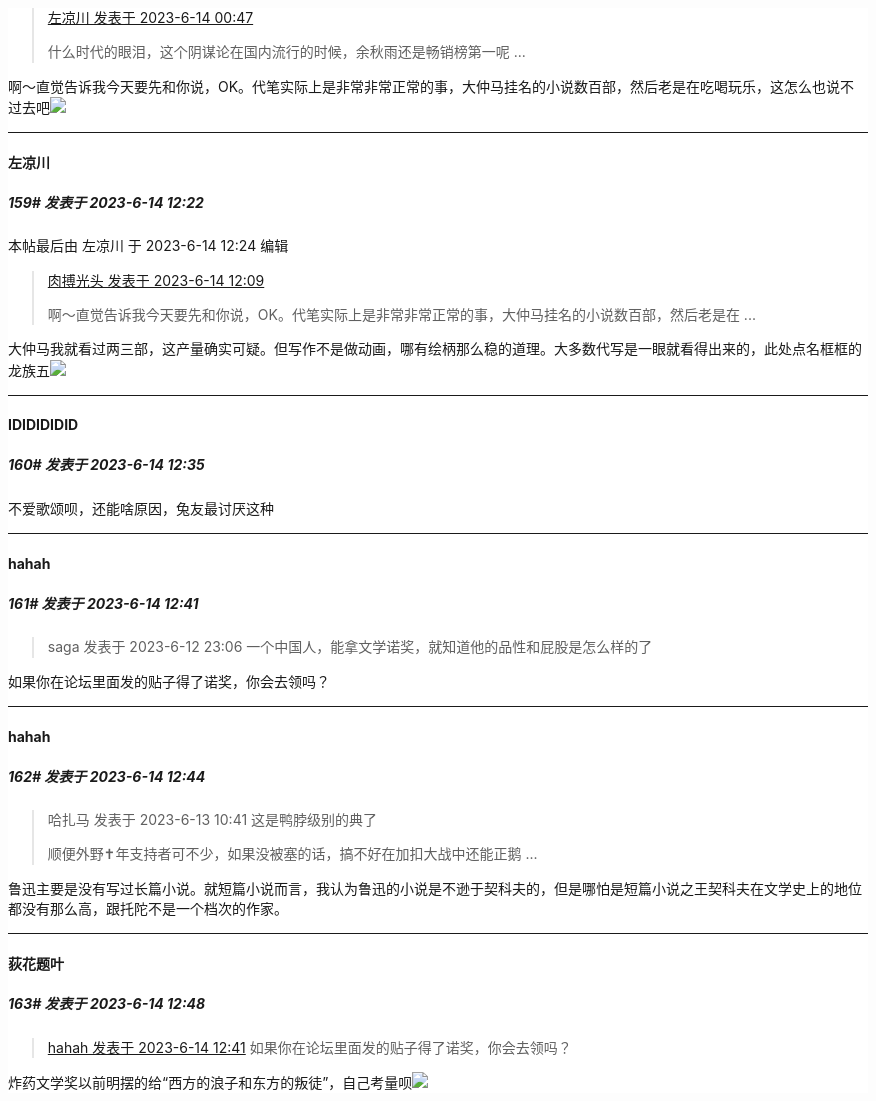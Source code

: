 <blockquote><a href="httphttps://bbs.saraba1st.com/2b/forum.php?mod=redirect&amp;goto=findpost&amp;pid=61275257&amp;ptid=2139677" target="_blank">左凉川 发表于 2023-6-14 00:47</a>

什么时代的眼泪，这个阴谋论在国内流行的时候，余秋雨还是畅销榜第一呢 ...</blockquote>
啊～直觉告诉我今天要先和你说，OK。代笔实际上是非常非常正常的事，大仲马挂名的小说数百部，然后老是在吃喝玩乐，这怎么也说不过去吧<img src="https://static.saraba1st.com/image/smiley/goose2017/001.png" referrerpolicy="no-referrer">


*****

####  左凉川  
##### 159#       发表于 2023-6-14 12:22

 本帖最后由 左凉川 于 2023-6-14 12:24 编辑 
<blockquote><a href="httphttps://bbs.saraba1st.com/2b/forum.php?mod=redirect&amp;goto=findpost&amp;pid=61280014&amp;ptid=2139677" target="_blank">肉搏光头 发表于 2023-6-14 12:09</a>

啊～直觉告诉我今天要先和你说，OK。代笔实际上是非常非常正常的事，大仲马挂名的小说数百部，然后老是在 ...</blockquote>
大仲马我就看过两三部，这产量确实可疑。但写作不是做动画，哪有绘柄那么稳的道理。大多数代写是一眼就看得出来的，此处点名框框的龙族五<img src="https://static.saraba1st.com/image/smiley/face2017/067.png" referrerpolicy="no-referrer">


*****

####  IDIDIDIDID  
##### 160#       发表于 2023-6-14 12:35

不爱歌颂呗，还能啥原因，兔友最讨厌这种

*****

####  hahah  
##### 161#       发表于 2023-6-14 12:41

<blockquote>saga 发表于 2023-6-12 23:06
一个中国人，能拿文学诺奖，就知道他的品性和屁股是怎么样的了</blockquote>
如果你在论坛里面发的贴子得了诺奖，你会去领吗？

*****

####  hahah  
##### 162#       发表于 2023-6-14 12:44

<blockquote>哈扎马 发表于 2023-6-13 10:41
这是鸭脖级别的典了

顺便外野✝️年支持者可不少，如果没被塞的话，搞不好在加扣大战中还能正鹅 ...</blockquote>
鲁迅主要是没有写过长篇小说。就短篇小说而言，我认为鲁迅的小说是不逊于契科夫的，但是哪怕是短篇小说之王契科夫在文学史上的地位都没有那么高，跟托陀不是一个档次的作家。


*****

####  荻花题叶  
##### 163#       发表于 2023-6-14 12:48

<blockquote><a href="httphttps://bbs.saraba1st.com/2b/forum.php?mod=redirect&amp;goto=findpost&amp;pid=61280568&amp;ptid=2139677" target="_blank">hahah 发表于 2023-6-14 12:41</a>
如果你在论坛里面发的贴子得了诺奖，你会去领吗？</blockquote>
炸药文学奖以前明摆的给“西方的浪子和东方的叛徒”，自己考量呗<img src="https://static.saraba1st.com/image/smiley/face2017/067.png" referrerpolicy="no-referrer">
